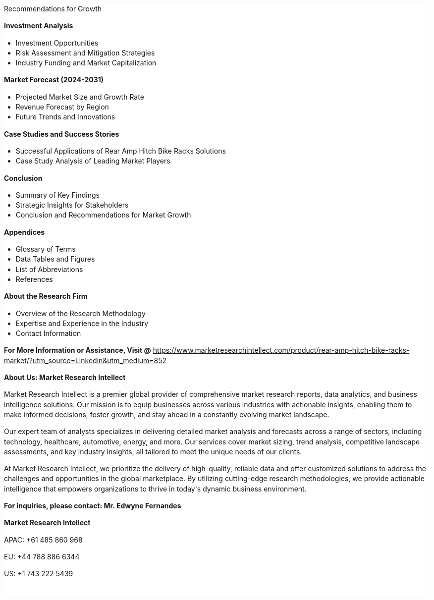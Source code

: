 Recommendations for Growth</li></ul><p><strong>Investment Analysis</strong></p><ul><li>Investment Opportunities</li><li>Risk Assessment and Mitigation Strategies</li><li>Industry Funding and Market Capitalization</li></ul><p><strong>Market Forecast (2024-2031)</strong></p><ul><li>Projected Market Size and Growth Rate</li><li>Revenue Forecast by Region</li><li>Future Trends and Innovations</li></ul><p><strong>Case Studies and Success Stories</strong></p><ul><li>Successful Applications of Rear Amp Hitch Bike Racks Solutions</li><li>Case Study Analysis of Leading Market Players</li></ul><p><strong>Conclusion</strong></p><ul><li>Summary of Key Findings</li><li>Strategic Insights for Stakeholders</li><li>Conclusion and Recommendations for Market Growth</li></ul><p><strong>Appendices</strong></p><ul><li>Glossary of Terms</li><li>Data Tables and Figures</li><li>List of Abbreviations</li><li>References</li></ul><p><strong>About the Research Firm</strong></p><ul><li>Overview of the Research Methodology</li><li>Expertise and Experience in the Industry</li><li>Contact Information</li></ul></div><div class="article-main__content" data-test-id="publishing-text-block"><p><span class="font-[700]"><strong>For More Information or Assistance, Visit @</strong>&nbsp;<a href="https://www.marketresearchintellect.com/product/rear-amp-hitch-bike-racks-market/?utm_source=Linkedin&utm_medium=852">https://www.marketresearchintellect.com/product/rear-amp-hitch-bike-racks-market/?utm_source=Linkedin&utm_medium=852</a></span></p><p><strong>About Us: Market Research Intellect</strong></p><p>Market Research Intellect is a premier global provider of comprehensive market research reports, data analytics, and business intelligence solutions. Our mission is to equip businesses across various industries with actionable insights, enabling them to make informed decisions, foster growth, and stay ahead in a constantly evolving market landscape.</p><p>Our expert team of analysts specializes in delivering detailed market analysis and forecasts across a range of sectors, including technology, healthcare, automotive, energy, and more. Our services cover market sizing, trend analysis, competitive landscape assessments, and key industry insights, all tailored to meet the unique needs of our clients.</p><p>At Market Research Intellect, we prioritize the delivery of high-quality, reliable data and offer customized solutions to address the challenges and opportunities in the global marketplace. By utilizing cutting-edge research methodologies, we provide actionable intelligence that empowers organizations to thrive in today's dynamic business environment.</p><p><strong>For inquiries, please contact: Mr. Edwyne Fernandes</strong></p><p><strong>Market Research Intellect</strong></p><p>APAC: +61 485 860 968</p><p>EU: +44 788 886 6344</p><p>US: +1 743 222 5439</p></div><div class="article-main__content" data-test-id="publishing-text-block">&nbsp;</div>
